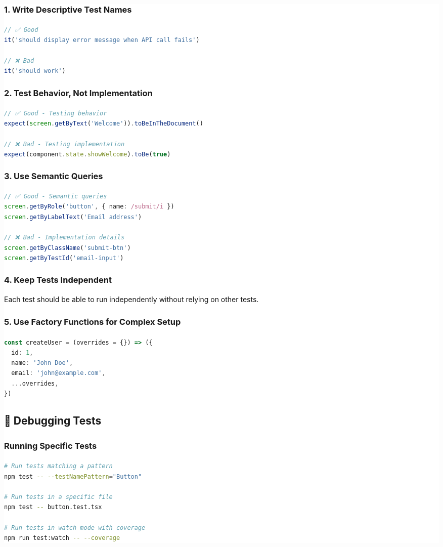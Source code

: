 ### 1. Write Descriptive Test Names

```typescript
// ✅ Good
it('should display error message when API call fails')

// ❌ Bad
it('should work')
```

### 2. Test Behavior, Not Implementation

```typescript
// ✅ Good - Testing behavior
expect(screen.getByText('Welcome')).toBeInTheDocument()

// ❌ Bad - Testing implementation
expect(component.state.showWelcome).toBe(true)
```

### 3. Use Semantic Queries

```typescript
// ✅ Good - Semantic queries
screen.getByRole('button', { name: /submit/i })
screen.getByLabelText('Email address')

// ❌ Bad - Implementation details
screen.getByClassName('submit-btn')
screen.getByTestId('email-input')
```

### 4. Keep Tests Independent

Each test should be able to run independently without relying on other tests.

### 5. Use Factory Functions for Complex Setup

```typescript
const createUser = (overrides = {}) => ({
  id: 1,
  name: 'John Doe',
  email: 'john@example.com',
  ...overrides,
})
```

## 🐛 Debugging Tests

### Running Specific Tests

```bash
# Run tests matching a pattern
npm test -- --testNamePattern="Button"

# Run tests in a specific file
npm test -- button.test.tsx

# Run tests in watch mode with coverage
npm run test:watch -- --coverage
```
